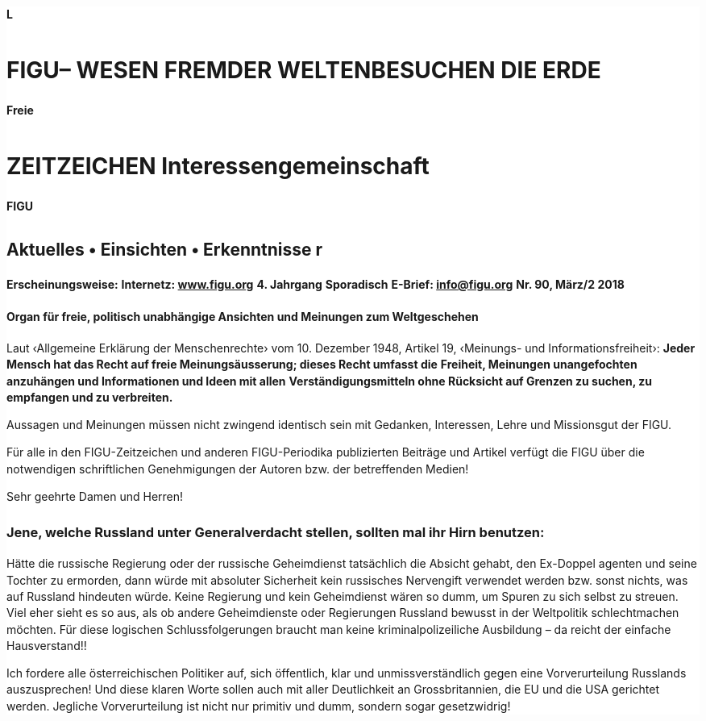 **L**

# FIGU– WESEN FREMDER WELTENBESUCHEN DIE ERDE

**Freie**

# ZEITZEICHEN Interessengemeinschaft

**FIGU**

## Aktuelles • Einsichten • Erkenntnisse r

**Erscheinungsweise:** **Internetz: www.figu.org** **4. Jahrgang**
**Sporadisch** **E-Brief: info@figu.org** **Nr. 90, März/2 2018**

#### Organ für freie, politisch unabhängige Ansichten und Meinungen zum Weltgeschehen
Laut ‹Allgemeine Erklärung der Menschenrechte› vom 10. Dezember 1948, Artikel 19, ‹Meinungs- und Informationsfreiheit›:
**Jeder Mensch hat das Recht auf freie Meinungsäusserung; dieses Recht umfasst die**
**Freiheit, Meinungen unangefochten anzuhängen und Informationen und Ideen mit allen**
**Verständigungsmitteln ohne Rücksicht auf Grenzen zu suchen, zu empfangen und zu verbreiten.**

Aussagen und Meinungen müssen nicht zwingend identisch sein mit Gedanken, Interessen, Lehre und Missionsgut der FIGU.

Für alle in den FIGU-Zeitzeichen und anderen FIGU-Periodika publizierten Beiträge und Artikel verfügt die FIGU über die
notwendigen schriftlichen Genehmigungen der Autoren bzw. der betreffenden Medien!

Sehr geehrte Damen und Herren!

### Jene, welche Russland unter Generalverdacht stellen, sollten mal ihr Hirn benutzen:
Hätte die russische Regierung oder der russische Geheimdienst tatsächlich die Absicht gehabt, den Ex-Doppel agenten und seine Tochter zu ermorden, dann würde mit absoluter Sicherheit kein russisches Nervengift verwendet werden bzw. sonst nichts, was auf Russland hindeuten würde. Keine Regierung und kein Geheimdienst
wären so dumm, um Spuren zu sich selbst zu streuen. Viel eher sieht es so aus, als ob andere Geheimdienste oder
Regierungen Russland bewusst in der Weltpolitik schlechtmachen möchten. Für diese logischen Schlussfolgerungen braucht man keine kriminalpolizeiliche Ausbildung – da reicht der einfache Hausverstand!!

Ich fordere alle österreichischen Politiker auf, sich öffentlich, klar und unmissverständlich gegen eine Vorverurteilung Russlands auszusprechen! Und diese klaren Worte sollen auch mit aller Deutlichkeit an Grossbritannien,
die EU und die USA gerichtet werden. Jegliche Vorverurteilung ist nicht nur primitiv und dumm, sondern sogar
gesetzwidrig!
